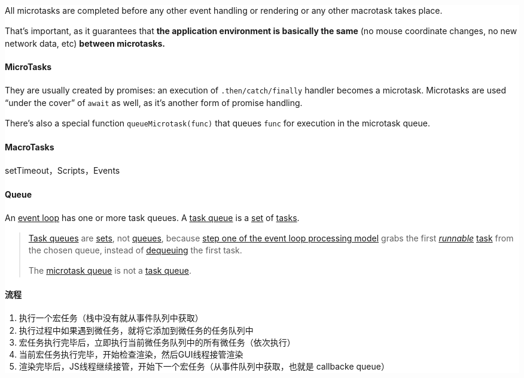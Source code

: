 All microtasks are completed before any other event handling or rendering or any other macrotask takes place.

That’s important, as it guarantees that **the application environment is basically the same** (no mouse coordinate changes, no new network data, etc) **between microtasks.**

#### MicroTasks

They are usually created by promises: an execution of `.then/catch/finally` handler becomes a microtask. Microtasks are used “under the cover” of `await` as well, as it’s another form of promise handling.

There’s also a special function `queueMicrotask(func)` that queues `func` for execution in the microtask queue.

#### MacroTasks

setTimeout，Scripts，Events

#### Queue

An [event loop](https://html.spec.whatwg.org/multipage/webappapis.html#event-loop) has one or more task queues. A [task queue](https://html.spec.whatwg.org/multipage/webappapis.html#task-queue) is a [set](https://infra.spec.whatwg.org/#ordered-set) of [tasks](https://html.spec.whatwg.org/multipage/webappapis.html#concept-task).

> [Task queues](https://html.spec.whatwg.org/multipage/webappapis.html#task-queue) are [sets](https://infra.spec.whatwg.org/#ordered-set), not [queues](https://infra.spec.whatwg.org/#queue), because [step one of the event loop processing model](https://html.spec.whatwg.org/multipage/webappapis.html#step1) grabs the first [*runnable*](https://html.spec.whatwg.org/multipage/webappapis.html#concept-task-runnable) [task](https://html.spec.whatwg.org/multipage/webappapis.html#concept-task) from the chosen queue, instead of [dequeuing](https://infra.spec.whatwg.org/#queue-dequeue) the first task.
>
> The [microtask queue](https://html.spec.whatwg.org/multipage/webappapis.html#microtask-queue) is not a [task queue](https://html.spec.whatwg.org/multipage/webappapis.html#task-queue).

#### 流程

1. 执行一个宏任务（栈中没有就从事件队列中获取）
2. 执行过程中如果遇到微任务，就将它添加到微任务的任务队列中
3. 宏任务执行完毕后，立即执行当前微任务队列中的所有微任务（依次执行）
4. 当前宏任务执行完毕，开始检查渲染，然后GUI线程接管渲染
5. 渲染完毕后，JS线程继续接管，开始下一个宏任务（从事件队列中获取，也就是 callbacke queue）
